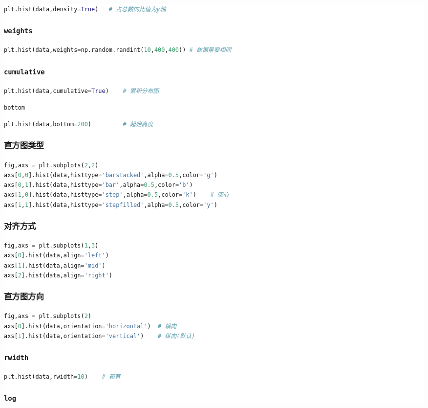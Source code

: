 ```python
plt.hist(data,density=True)   # 占总数的比值为y轴
```

### `weights`

```python
plt.hist(data,weights=np.random.randint(10,400,400)) # 数据量要相同
```

### `cumulative`

```python
plt.hist(data,cumulative=True)    # 累积分布图
```

`bottom`

```python
plt.hist(data,bottom=200)         # 起始高度
```

### 直方图类型

```python
fig,axs = plt.subplots(2,2)
axs[0,0].hist(data,histtype='barstacked',alpha=0.5,color='g')
axs[0,1].hist(data,histtype='bar',alpha=0.5,color='b')
axs[1,0].hist(data,histtype='step',alpha=0.5,color='k')    # 空心
axs[1,1].hist(data,histtype='stepfilled',alpha=0.5,color='y')
```

### 对齐方式

```python
fig,axs = plt.subplots(1,3)
axs[0].hist(data,align='left')
axs[1].hist(data,align='mid')
axs[2].hist(data,align='right')
```

### 直方图方向

```python
fig,axs = plt.subplots(2)
axs[0].hist(data,orientation='horizontal')  # 横向
axs[1].hist(data,orientation='vertical')    # 纵向(默认)
```

### `rwidth`

```python
plt.hist(data,rwidth=10)    # 箱宽
```

### `log`
